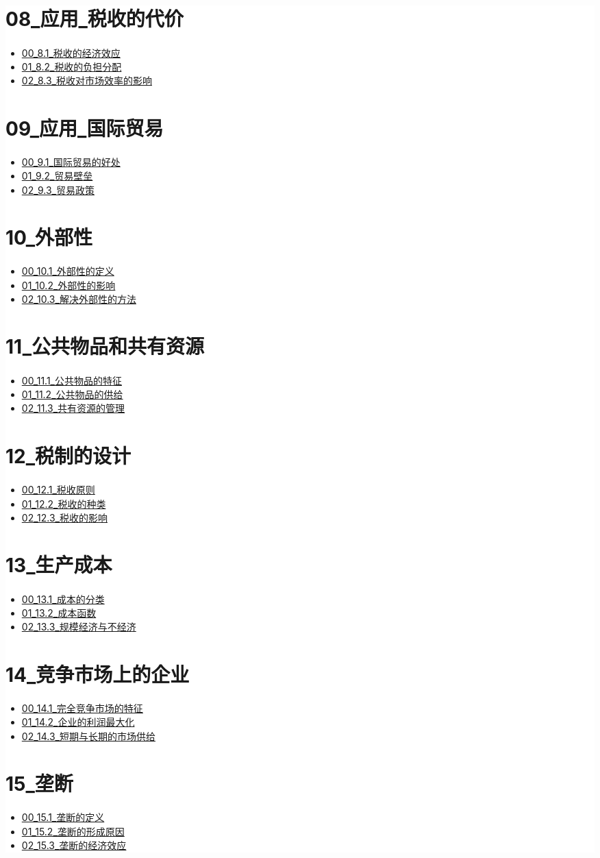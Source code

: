 # 08_应用_税收的代价

- [00_8.1_税收的经济效应](.//08_应用_税收的代价/00_8.1_税收的经济效应.md)
- [01_8.2_税收的负担分配](.//08_应用_税收的代价/01_8.2_税收的负担分配.md)
- [02_8.3_税收对市场效率的影响](.//08_应用_税收的代价/02_8.3_税收对市场效率的影响.md)

# 09_应用_国际贸易

- [00_9.1_国际贸易的好处](.//09_应用_国际贸易/00_9.1_国际贸易的好处.md)
- [01_9.2_贸易壁垒](.//09_应用_国际贸易/01_9.2_贸易壁垒.md)
- [02_9.3_贸易政策](.//09_应用_国际贸易/02_9.3_贸易政策.md)

# 10_外部性

- [00_10.1_外部性的定义](.//10_外部性/00_10.1_外部性的定义.md)
- [01_10.2_外部性的影响](.//10_外部性/01_10.2_外部性的影响.md)
- [02_10.3_解决外部性的方法](.//10_外部性/02_10.3_解决外部性的方法.md)

# 11_公共物品和共有资源

- [00_11.1_公共物品的特征](.//11_公共物品和共有资源/00_11.1_公共物品的特征.md)
- [01_11.2_公共物品的供给](.//11_公共物品和共有资源/01_11.2_公共物品的供给.md)
- [02_11.3_共有资源的管理](.//11_公共物品和共有资源/02_11.3_共有资源的管理.md)

# 12_税制的设计

- [00_12.1_税收原则](.//12_税制的设计/00_12.1_税收原则.md)
- [01_12.2_税收的种类](.//12_税制的设计/01_12.2_税收的种类.md)
- [02_12.3_税收的影响](.//12_税制的设计/02_12.3_税收的影响.md)

# 13_生产成本

- [00_13.1_成本的分类](.//13_生产成本/00_13.1_成本的分类.md)
- [01_13.2_成本函数](.//13_生产成本/01_13.2_成本函数.md)
- [02_13.3_规模经济与不经济](.//13_生产成本/02_13.3_规模经济与不经济.md)

# 14_竞争市场上的企业

- [00_14.1_完全竞争市场的特征](.//14_竞争市场上的企业/00_14.1_完全竞争市场的特征.md)
- [01_14.2_企业的利润最大化](.//14_竞争市场上的企业/01_14.2_企业的利润最大化.md)
- [02_14.3_短期与长期的市场供给](.//14_竞争市场上的企业/02_14.3_短期与长期的市场供给.md)

# 15_垄断

- [00_15.1_垄断的定义](.//15_垄断/00_15.1_垄断的定义.md)
- [01_15.2_垄断的形成原因](.//15_垄断/01_15.2_垄断的形成原因.md)
- [02_15.3_垄断的经济效应](.//15_垄断/02_15.3_垄断的经济效应.md)

